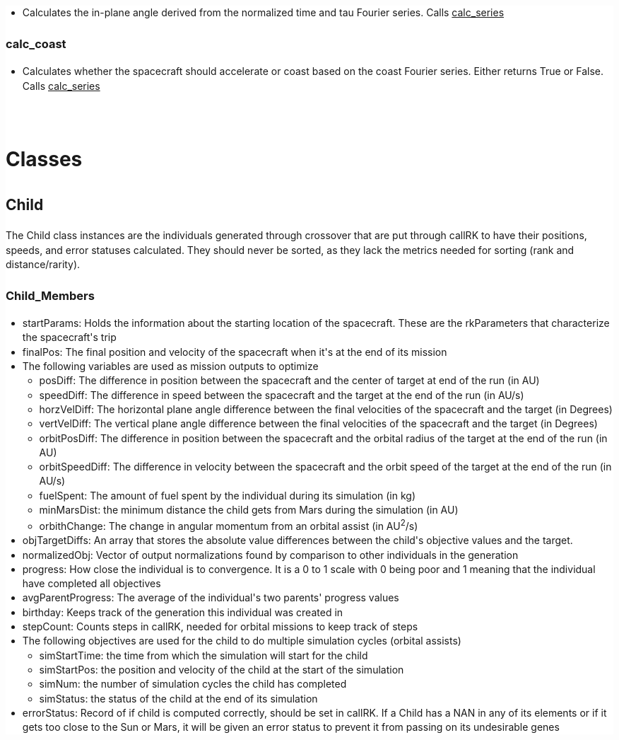 - Calculates the in-plane angle derived from the normalized time and tau Fourier series. Calls [calc_series](#calc_series)

### calc_coast

- Calculates whether the spacecraft should accelerate or coast based on the coast Fourier series. Either returns True or False. Calls [calc_series](#calc_series)


</br>

# Classes
## Child
The Child class instances are the individuals generated through crossover that are put through callRK to have their positions, speeds, and error statuses calculated. They should never be sorted, as they lack the metrics needed for sorting (rank and distance/rarity). 
### Child_Members
  - startParams: Holds the information about the starting location of the spacecraft. These are the rkParameters that characterize the spacecraft's trip
  - finalPos: The final position and velocity of the spacecraft when it's at the end of its mission
  - The following variables are used as mission outputs to optimize
    - posDiff: The difference in position between the spacecraft and the center of target at end of the run (in AU)
    - speedDiff: The difference in speed between the spacecraft and the target at the end of the run (in AU/s)
    - horzVelDiff: The horizontal plane angle difference between the final velocities of the spacecraft and the target (in Degrees)
    - vertVelDiff: The vertical plane angle difference between the final velocities of the spacecraft and the target (in Degrees)
    - orbitPosDiff: The difference in position between the spacecraft and the orbital radius of the target at the end of the run (in AU)
    - orbitSpeedDiff: The difference in velocity between the spacecraft and the orbit speed of the target at the end of the run (in AU/s)
    - fuelSpent: The amount of fuel spent by the individual during its simulation (in kg)
    - minMarsDist: the minimum distance the child gets from Mars during the simulation (in AU)
    - orbithChange: The change in angular momentum from an orbital assist (in AU<sup>2</sup>/s)
  - objTargetDiffs: An array that stores the absolute value differences between the child's objective values and the target.
  - normalizedObj: Vector of output normalizations found by comparison to other individuals in the generation
  - progress: How close the individual is to convergence. It is a 0 to 1 scale with 0 being poor and 1 meaning that the individual have completed all objectives
  - avgParentProgress: The average of the individual's two parents' progress values
  - birthday: Keeps track of the generation this individual was created in 
  - stepCount: Counts steps in callRK, needed for orbital missions to keep track of steps
  - The following objectives are used for the child to do multiple simulation cycles (orbital assists)
    - simStartTime: the time from which the simulation will start for the child
    - simStartPos: the position and velocity of the child at the start of the simulation
    - simNum: the number of simulation cycles the child has completed
    - simStatus: the status of the child at the end of its simulation
  - errorStatus: Record of if child is computed correctly, should be set in callRK. If a Child has a NAN in any of its elements or if it gets too close to the Sun or Mars, it will be given an error status to prevent it from passing on its undesirable genes
